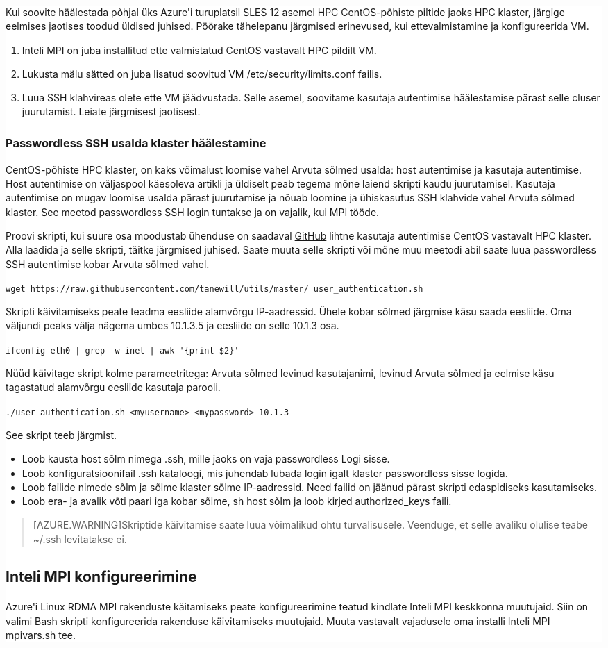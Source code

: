 Kui soovite häälestada põhjal üks Azure'i turuplatsil SLES 12 asemel HPC CentOS-põhiste piltide jaoks HPC klaster, järgige eelmises jaotises toodud üldised juhised. Pöörake tähelepanu järgmised erinevused, kui ettevalmistamine ja konfigureerida VM.

1. Inteli MPI on juba installitud ette valmistatud CentOS vastavalt HPC pildilt VM. 

2. Lukusta mälu sätted on juba lisatud soovitud VM /etc/security/limits.conf failis.

2. Luua SSH klahvireas olete ette VM jäädvustada. Selle asemel, soovitame kasutaja autentimise häälestamise pärast selle cluser juurutamist. Leiate järgmisest jaotisest.  

### <a name="set-up-passwordless-ssh-trust-on-the-cluster"></a>Passwordless SSH usalda klaster häälestamine

CentOS-põhiste HPC klaster, on kaks võimalust loomise vahel Arvuta sõlmed usalda: host autentimise ja kasutaja autentimise. Host autentimise on väljaspool käesoleva artikli ja üldiselt peab tegema mõne laiend skripti kaudu juurutamisel. Kasutaja autentimise on mugav loomise usalda pärast juurutamise ja nõuab loomine ja ühiskasutus SSH klahvide vahel Arvuta sõlmed klaster. See meetod passwordless SSH login tuntakse ja on vajalik, kui MPI tööde. 

Proovi skripti, kui suure osa moodustab ühenduse on saadaval [GitHub](https://github.com/tanewill/utils/blob/master/user_authentication.sh) lihtne kasutaja autentimise CentOS vastavalt HPC klaster. Alla laadida ja selle skripti, täitke järgmised juhised. Saate muuta selle skripti või mõne muu meetodi abil saate luua passwordless SSH autentimise kobar Arvuta sõlmed vahel.

    wget https://raw.githubusercontent.com/tanewill/utils/master/ user_authentication.sh
    
Skripti käivitamiseks peate teadma eesliide alamvõrgu IP-aadressid. Ühele kobar sõlmed järgmise käsu saada eesliide. Oma väljundi peaks välja nägema umbes 10.1.3.5 ja eesliide on selle 10.1.3 osa.

    ifconfig eth0 | grep -w inet | awk '{print $2}'

Nüüd käivitage skript kolme parameetritega: Arvuta sõlmed levinud kasutajanimi, levinud Arvuta sõlmed ja eelmise käsu tagastatud alamvõrgu eesliide kasutaja parooli.


    ./user_authentication.sh <myusername> <mypassword> 10.1.3

See skript teeb järgmist.

* Loob kausta host sõlm nimega .ssh, mille jaoks on vaja passwordless Logi sisse. 
* Loob konfiguratsioonifail .ssh kataloogi, mis juhendab lubada login igalt klaster passwordless sisse logida. 
* Loob failide nimede sõlm ja sõlme klaster sõlme IP-aadressid. Need failid on jäänud pärast skripti edaspidiseks kasutamiseks. 
* Loob era- ja avalik võti paari iga kobar sõlme, sh host sõlm ja loob kirjed authorized_keys faili.

>[AZURE.WARNING]Skriptide käivitamise saate luua võimalikud ohtu turvalisusele. Veenduge, et selle avaliku olulise teabe ~/.ssh levitatakse ei.


## <a name="configure-intel-mpi"></a>Inteli MPI konfigureerimine

Azure'i Linux RDMA MPI rakenduste käitamiseks peate konfigureerimine teatud kindlate Inteli MPI keskkonna muutujaid. Siin on valimi Bash skripti konfigureerida rakenduse käivitamiseks muutujaid. Muuta vastavalt vajadusele oma installi Inteli MPI mpivars.sh tee.
